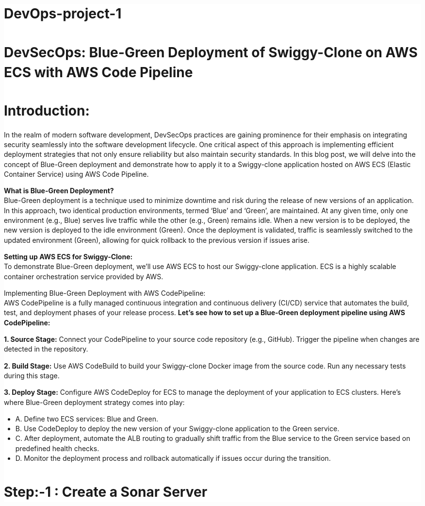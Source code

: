 # DevOps-project-1
# DevSecOps: Blue-Green Deployment of Swiggy-Clone on AWS ECS with AWS Code Pipeline

# **Introduction:**

In the realm of modern software development, DevSecOps practices are gaining prominence for their emphasis on integrating security seamlessly into the software development lifecycle. One critical aspect of this approach is implementing efficient deployment strategies that not only ensure reliability but also maintain security standards. In this blog post, we will delve into the concept of Blue-Green deployment and demonstrate how to apply it to a Swiggy-clone application hosted on AWS ECS (Elastic Container Service) using AWS Code Pipeline.

**What is Blue-Green Deployment?**  
Blue-Green deployment is a technique used to minimize downtime and risk during the release of new versions of an application. In this approach, two identical production environments, termed ‘Blue’ and ‘Green’, are maintained. At any given time, only one environment (e.g., Blue) serves live traffic while the other (e.g., Green) remains idle. When a new version is to be deployed, the new version is deployed to the idle environment (Green). Once the deployment is validated, traffic is seamlessly switched to the updated environment (Green), allowing for quick rollback to the previous version if issues arise.

**Setting up AWS ECS for Swiggy-Clone:**  
To demonstrate Blue-Green deployment, we’ll use AWS ECS to host our Swiggy-clone application. ECS is a highly scalable container orchestration service provided by AWS.

Implementing Blue-Green Deployment with AWS CodePipeline:  
AWS CodePipeline is a fully managed continuous integration and continuous delivery (CI/CD) service that automates the build, test, and deployment phases of your release process. **Let’s see how to set up a Blue-Green deployment pipeline using AWS CodePipeline:**

**1\. Source Stage:** Connect your CodePipeline to your source code repository (e.g., GitHub). Trigger the pipeline when changes are detected in the repository.

**2\. Build Stage:** Use AWS CodeBuild to build your Swiggy-clone Docker image from the source code. Run any necessary tests during this stage.

**3\. Deploy Stage:** Configure AWS CodeDeploy for ECS to manage the deployment of your application to ECS clusters. Here’s where Blue-Green deployment strategy comes into play:  

- A. Define two ECS services: Blue and Green.  
- B. Use CodeDeploy to deploy the new version of your Swiggy-clone application to the Green service.  
- C. After deployment, automate the ALB routing to gradually shift traffic from the Blue service to the Green service based on predefined health checks.  
- D. Monitor the deployment process and rollback automatically if issues occur during the transition.

# **Step:-1 : Create a Sonar Server**
